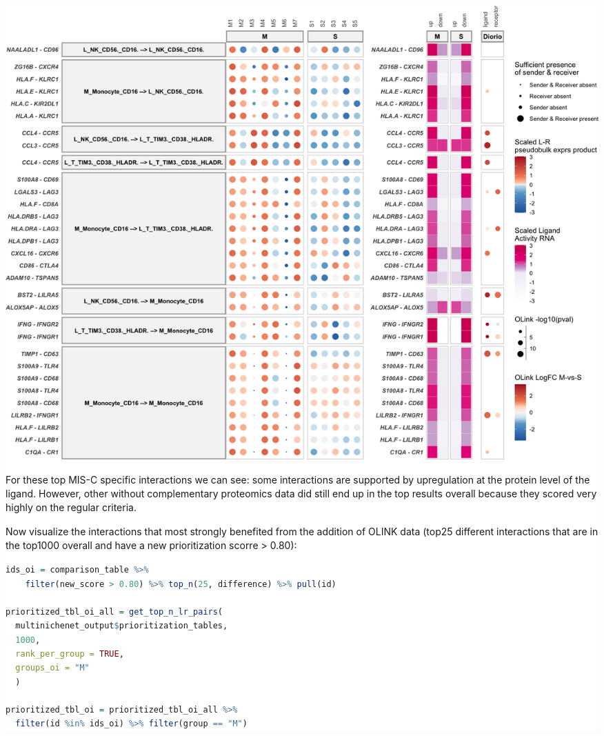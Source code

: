 <img src="add_proteomics_MISC_files/figure-html/unnamed-chunk-116-1.png" width="100%" />

For these top MIS-C specific interactions we can see: some interactions are supported by upregulation at the protein level of the ligand. However, other without complementary proteomics data did still end up in the top results overall because they scored very highly on the regular criteria.

Now visualize the interactions that most strongly benefited from the addition of OLINK data (top25 different interactions that are in the top1000 overall and have a new prioritization scorre > 0.80):


```r
ids_oi = comparison_table %>% 
    filter(new_score > 0.80) %>% top_n(25, difference) %>% pull(id)

prioritized_tbl_oi_all = get_top_n_lr_pairs(
  multinichenet_output$prioritization_tables, 
  1000, 
  rank_per_group = TRUE, 
  groups_oi = "M"
  ) 

prioritized_tbl_oi = prioritized_tbl_oi_all %>% 
  filter(id %in% ids_oi) %>% filter(group == "M")
```
